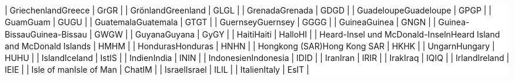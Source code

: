 | <span data-ttu-id="0c8a4-288">Griechenland</span><span class="sxs-lookup"><span data-stu-id="0c8a4-288">Greece</span></span>          | <span data-ttu-id="0c8a4-289">Gr</span><span class="sxs-lookup"><span data-stu-id="0c8a4-289">GR</span></span> |
| <span data-ttu-id="0c8a4-290">Grönland</span><span class="sxs-lookup"><span data-stu-id="0c8a4-290">Greenland</span></span>       | <span data-ttu-id="0c8a4-291">GL</span><span class="sxs-lookup"><span data-stu-id="0c8a4-291">GL</span></span> |
| <span data-ttu-id="0c8a4-292">Grenada</span><span class="sxs-lookup"><span data-stu-id="0c8a4-292">Grenada</span></span>         | <span data-ttu-id="0c8a4-293">GD</span><span class="sxs-lookup"><span data-stu-id="0c8a4-293">GD</span></span> |
| <span data-ttu-id="0c8a4-294">Guadeloupe</span><span class="sxs-lookup"><span data-stu-id="0c8a4-294">Guadeloupe</span></span>      | <span data-ttu-id="0c8a4-295">GP</span><span class="sxs-lookup"><span data-stu-id="0c8a4-295">GP</span></span> |
| <span data-ttu-id="0c8a4-296">Guam</span><span class="sxs-lookup"><span data-stu-id="0c8a4-296">Guam</span></span>            | <span data-ttu-id="0c8a4-297">GU</span><span class="sxs-lookup"><span data-stu-id="0c8a4-297">GU</span></span> |
| <span data-ttu-id="0c8a4-298">Guatemala</span><span class="sxs-lookup"><span data-stu-id="0c8a4-298">Guatemala</span></span>       | <span data-ttu-id="0c8a4-299">GT</span><span class="sxs-lookup"><span data-stu-id="0c8a4-299">GT</span></span> |
| <span data-ttu-id="0c8a4-300">Guernsey</span><span class="sxs-lookup"><span data-stu-id="0c8a4-300">Guernsey</span></span>        | <span data-ttu-id="0c8a4-301">GG</span><span class="sxs-lookup"><span data-stu-id="0c8a4-301">GG</span></span> |
| <span data-ttu-id="0c8a4-302">Guinea</span><span class="sxs-lookup"><span data-stu-id="0c8a4-302">Guinea</span></span>          | <span data-ttu-id="0c8a4-303">GN</span><span class="sxs-lookup"><span data-stu-id="0c8a4-303">GN</span></span> |
| <span data-ttu-id="0c8a4-304">Guinea-Bissau</span><span class="sxs-lookup"><span data-stu-id="0c8a4-304">Guinea-Bissau</span></span>   | <span data-ttu-id="0c8a4-305">GW</span><span class="sxs-lookup"><span data-stu-id="0c8a4-305">GW</span></span> |
| <span data-ttu-id="0c8a4-306">Guyana</span><span class="sxs-lookup"><span data-stu-id="0c8a4-306">Guyana</span></span>          | <span data-ttu-id="0c8a4-307">Gy</span><span class="sxs-lookup"><span data-stu-id="0c8a4-307">GY</span></span> |
| <span data-ttu-id="0c8a4-308">Haiti</span><span class="sxs-lookup"><span data-stu-id="0c8a4-308">Haiti</span></span>           | <span data-ttu-id="0c8a4-309">Hallo</span><span class="sxs-lookup"><span data-stu-id="0c8a4-309">HI</span></span> |
| <span data-ttu-id="0c8a4-310">Heard-Insel und McDonald-Inseln</span><span class="sxs-lookup"><span data-stu-id="0c8a4-310">Heard Island and McDonald Islands</span></span> | <span data-ttu-id="0c8a4-311">HM</span><span class="sxs-lookup"><span data-stu-id="0c8a4-311">HM</span></span> |
| <span data-ttu-id="0c8a4-312">Honduras</span><span class="sxs-lookup"><span data-stu-id="0c8a4-312">Honduras</span></span>        | <span data-ttu-id="0c8a4-313">HN</span><span class="sxs-lookup"><span data-stu-id="0c8a4-313">HN</span></span> |
| <span data-ttu-id="0c8a4-314">Hongkong (SAR)</span><span class="sxs-lookup"><span data-stu-id="0c8a4-314">Hong Kong SAR</span></span>   | <span data-ttu-id="0c8a4-315">HK</span><span class="sxs-lookup"><span data-stu-id="0c8a4-315">HK</span></span> |
| <span data-ttu-id="0c8a4-316">Ungarn</span><span class="sxs-lookup"><span data-stu-id="0c8a4-316">Hungary</span></span>         | <span data-ttu-id="0c8a4-317">HU</span><span class="sxs-lookup"><span data-stu-id="0c8a4-317">HU</span></span> |
| <span data-ttu-id="0c8a4-318">Island</span><span class="sxs-lookup"><span data-stu-id="0c8a4-318">Iceland</span></span>         | <span data-ttu-id="0c8a4-319">Ist</span><span class="sxs-lookup"><span data-stu-id="0c8a4-319">IS</span></span> |
| <span data-ttu-id="0c8a4-320">Indien</span><span class="sxs-lookup"><span data-stu-id="0c8a4-320">India</span></span>           | <span data-ttu-id="0c8a4-321">IN</span><span class="sxs-lookup"><span data-stu-id="0c8a4-321">IN</span></span> |
| <span data-ttu-id="0c8a4-322">Indonesien</span><span class="sxs-lookup"><span data-stu-id="0c8a4-322">Indonesia</span></span>       | <span data-ttu-id="0c8a4-323">ID</span><span class="sxs-lookup"><span data-stu-id="0c8a4-323">ID</span></span> |
| <span data-ttu-id="0c8a4-324">Iran</span><span class="sxs-lookup"><span data-stu-id="0c8a4-324">Iran</span></span>            | <span data-ttu-id="0c8a4-325">IR</span><span class="sxs-lookup"><span data-stu-id="0c8a4-325">IR</span></span> |
| <span data-ttu-id="0c8a4-326">Irak</span><span class="sxs-lookup"><span data-stu-id="0c8a4-326">Iraq</span></span>            | <span data-ttu-id="0c8a4-327">IQ</span><span class="sxs-lookup"><span data-stu-id="0c8a4-327">IQ</span></span> |
| <span data-ttu-id="0c8a4-328">Irland</span><span class="sxs-lookup"><span data-stu-id="0c8a4-328">Ireland</span></span>         | <span data-ttu-id="0c8a4-329">IE</span><span class="sxs-lookup"><span data-stu-id="0c8a4-329">IE</span></span> |
| <span data-ttu-id="0c8a4-330">Isle of man</span><span class="sxs-lookup"><span data-stu-id="0c8a4-330">Isle of Man</span></span>     | <span data-ttu-id="0c8a4-331">Chat</span><span class="sxs-lookup"><span data-stu-id="0c8a4-331">IM</span></span> |
| <span data-ttu-id="0c8a4-332">Israel</span><span class="sxs-lookup"><span data-stu-id="0c8a4-332">Israel</span></span>          | <span data-ttu-id="0c8a4-333">IL</span><span class="sxs-lookup"><span data-stu-id="0c8a4-333">IL</span></span> |
| <span data-ttu-id="0c8a4-334">Italien</span><span class="sxs-lookup"><span data-stu-id="0c8a4-334">Italy</span></span>           | <span data-ttu-id="0c8a4-335">Es</span><span class="sxs-lookup"><span data-stu-id="0c8a4-335">IT</span></span> |